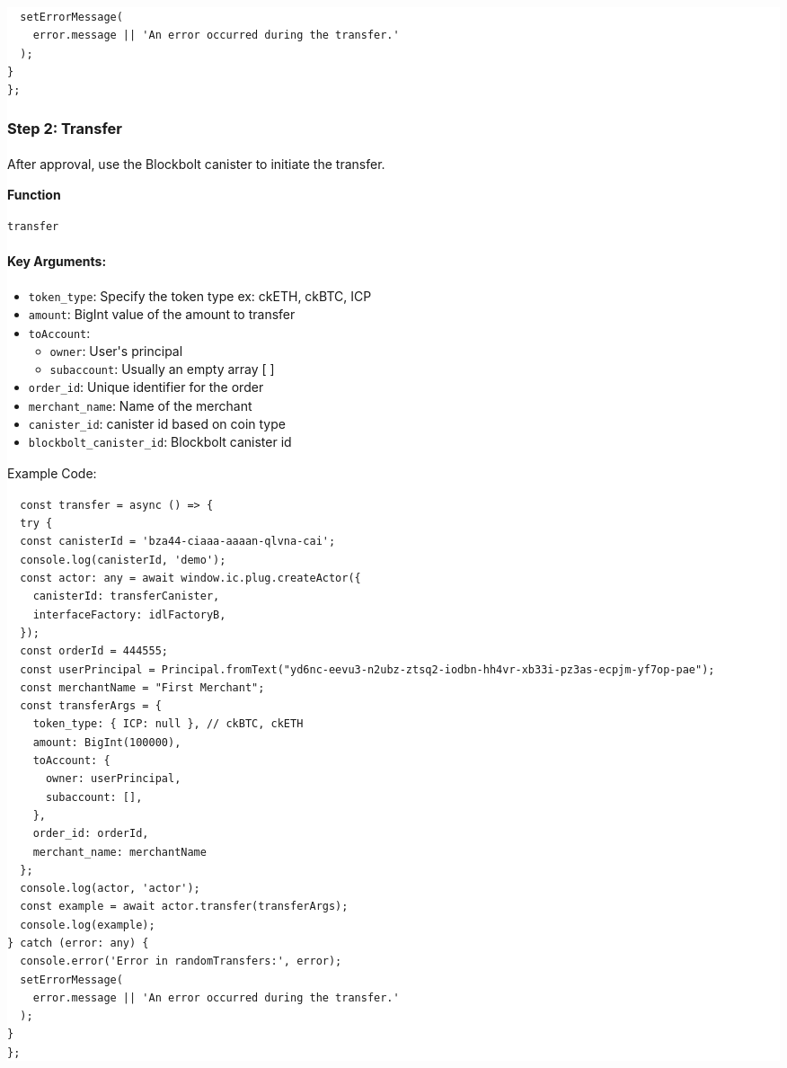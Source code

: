       setErrorMessage(
        error.message || 'An error occurred during the transfer.'
      );
    }
    };

### **Step 2: Transfer**

After approval, use the Blockbolt canister to initiate the transfer.

**Function**

`transfer`

#### **Key Arguments:**

- `token_type`: Specify the token type  ex: ckETH, ckBTC, ICP
- `amount`: BigInt value of the amount to transfer
- `toAccount`:
    - `owner`: User's principal
    - `subaccount`: Usually an empty array [ ]
- `order_id`: Unique identifier for the order
- `merchant_name`: Name of the merchant
- `canister_id`: canister id based on coin type
- `blockbolt_canister_id`: Blockbolt canister id

Example Code:

      const transfer = async () => {
      try {
      const canisterId = 'bza44-ciaaa-aaaan-qlvna-cai';
      console.log(canisterId, 'demo');
      const actor: any = await window.ic.plug.createActor({
        canisterId: transferCanister,
        interfaceFactory: idlFactoryB,
      });
      const orderId = 444555;
      const userPrincipal = Principal.fromText("yd6nc-eevu3-n2ubz-ztsq2-iodbn-hh4vr-xb33i-pz3as-ecpjm-yf7op-pae");
      const merchantName = "First Merchant";
      const transferArgs = {
        token_type: { ICP: null }, // ckBTC, ckETH
        amount: BigInt(100000),
        toAccount: {
          owner: userPrincipal,
          subaccount: [],
        },
        order_id: orderId,
        merchant_name: merchantName
      };
      console.log(actor, 'actor');
      const example = await actor.transfer(transferArgs);      
      console.log(example);
    } catch (error: any) {
      console.error('Error in randomTransfers:', error);
      setErrorMessage(
        error.message || 'An error occurred during the transfer.'
      );
    }
    };
